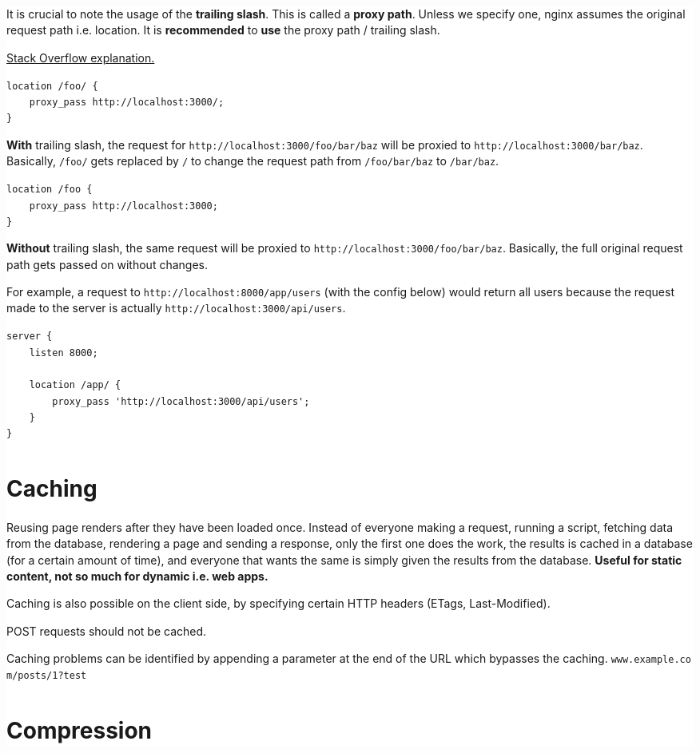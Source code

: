 It is crucial to note the usage of the **trailing slash**. This is called a **proxy path**. Unless we specify one, nginx assumes the original request path i.e. location. It is **recommended** to **use** the proxy path / trailing slash.

[Stack Overflow explanation.](https://stackoverflow.com/questions/32542282/how-do-i-rewrite-urls-in-a-proxy-response-in-nginx)

```nginx
location /foo/ {
    proxy_pass http://localhost:3000/;
}
```

**With** trailing slash, the request for `http://localhost:3000/foo/bar/baz` will be proxied to `http://localhost:3000/bar/baz`. Basically, `/foo/` gets replaced by `/` to change the request path from `/foo/bar/baz` to `/bar/baz`.

```nginx
location /foo {
    proxy_pass http://localhost:3000;
}
```

**Without** trailing slash, the same request will be proxied to `http://localhost:3000/foo/bar/baz`. Basically, the full original request path gets passed on without changes.

For example, a request to `http://localhost:8000/app/users` (with the config below) would return all users because the request made to the server is actually `http://localhost:3000/api/users`.

```nginx
server {
    listen 8000;

    location /app/ {
        proxy_pass 'http://localhost:3000/api/users';
    }
}
```

# Caching

Reusing page renders after they have been loaded once. Instead of everyone making a request, running a script, fetching data from the database, rendering a page and sending a response, only the first one does the work, the results is cached in a database (for a certain amount of time), and everyone that wants the same is simply given the results from the database. **Useful for static content, not so much for dynamic i.e. web apps.**

Caching is also possible on the client side, by specifying certain HTTP headers (ETags, Last-Modified).

POST requests should not be cached.

Caching problems can be identified by appending a parameter at the end of the URL which bypasses the caching. `www.example.com/posts/1?test`

# Compression
